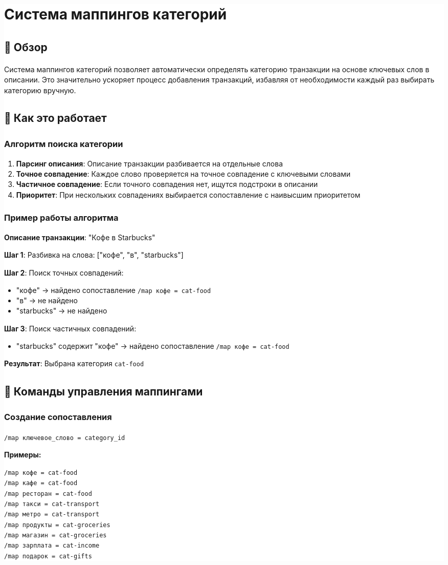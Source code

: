 # Система маппингов категорий

## 🎯 Обзор

Система маппингов категорий позволяет автоматически определять категорию транзакции на основе ключевых слов в описании. Это значительно ускоряет процесс добавления транзакций, избавляя от необходимости каждый раз выбирать категорию вручную.

## 🔧 Как это работает

### Алгоритм поиска категории

1. **Парсинг описания**: Описание транзакции разбивается на отдельные слова
2. **Точное совпадение**: Каждое слово проверяется на точное совпадение с ключевыми словами
3. **Частичное совпадение**: Если точного совпадения нет, ищутся подстроки в описании
4. **Приоритет**: При нескольких совпадениях выбирается сопоставление с наивысшим приоритетом

### Пример работы алгоритма

**Описание транзакции**: "Кофе в Starbucks"

**Шаг 1**: Разбивка на слова: ["кофе", "в", "starbucks"]

**Шаг 2**: Поиск точных совпадений:
- "кофе" → найдено сопоставление `/map кофе = cat-food`
- "в" → не найдено
- "starbucks" → не найдено

**Шаг 3**: Поиск частичных совпадений:
- "starbucks" содержит "кофе" → найдено сопоставление `/map кофе = cat-food`

**Результат**: Выбрана категория `cat-food`

## 📝 Команды управления маппингами

### Создание сопоставления

```
/map ключевое_слово = category_id
```

**Примеры:**
```
/map кофе = cat-food
/map кафе = cat-food
/map ресторан = cat-food
/map такси = cat-transport
/map метро = cat-transport
/map продукты = cat-groceries
/map магазин = cat-groceries
/map зарплата = cat-income
/map подарок = cat-gifts
```
